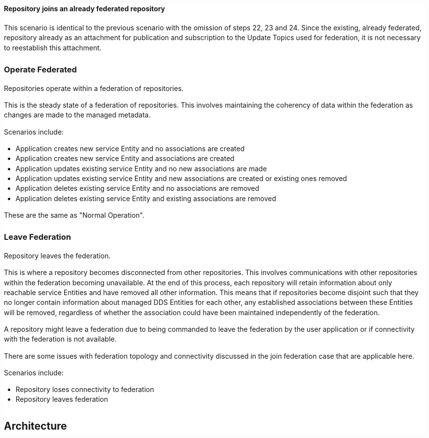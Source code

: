#### Repository joins an already federated repository

This scenario is identical to the previous scenario with the omission of steps
22, 23 and 24. Since the existing, already federated, repository already as an
attachment for publication and subscription to the Update Topics used for
federation, it is not necessary to reestablish this attachment.

### Operate Federated

Repositories operate within a federation of repositories.

This is the steady state of a federation of repositories. This involves
maintaining the coherency of data within the federation as changes are made to
the managed metadata.

Scenarios include:
 - Application creates new service Entity and no associations are created
 - Application creates new service Entity and associations are created
 - Application updates existing service Entity and no new associations are made
 - Application updates existing service Entity and new associations are created
or existing ones removed
 - Application deletes existing service Entity and no associations are removed
 - Application deletes existing service Entity and existing associations are
removed

These are the same as "Normal Operation".

### Leave Federation

Repository leaves the federation.

This is where a repository becomes disconnected from other repositories. This
involves communications with other repositories within the federation becoming
unavailable. At the end of this process, each repository will retain
information about only reachable service Entities and have removed all other
information. This means that if repositories become disjoint such that they no
longer contain information about managed DDS Entities for each other, any
established associations between these Entities will be removed, regardless of
whether the association could have been maintained independently of the
federation.

A repository might leave a federation due to being commanded to leave the
federation by the user application or if connectivity with the federation is
not available.

There are some issues with federation topology and connectivity discussed in
the join federation case that are applicable here.

Scenarios include:
 - Repository loses connectivity to federation
 - Repository leaves federation

## Architecture
